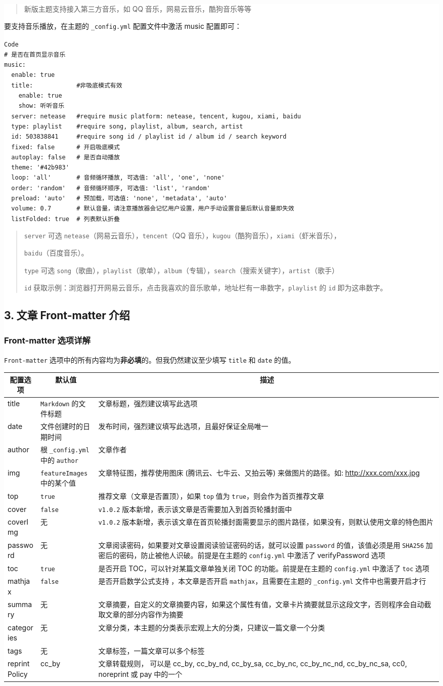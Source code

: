 > 新版主题支持接入第三方音乐，如 QQ 音乐，网易云音乐，酷狗音乐等等

要支持音乐播放，在主题的 `_config.yml` 配置文件中激活 music 配置即可：

```
Code
# 是否在首页显示音乐
music:
  enable: true
  title:            #非吸底模式有效
    enable: true
    show: 听听音乐
  server: netease   #require music platform: netease, tencent, kugou, xiami, baidu
  type: playlist    #require song, playlist, album, search, artist
  id: 503838841     #require song id / playlist id / album id / search keyword
  fixed: false      # 开启吸底模式
  autoplay: false   # 是否自动播放
  theme: '#42b983'
  loop: 'all'       # 音频循环播放, 可选值: 'all', 'one', 'none'
  order: 'random'   # 音频循环顺序, 可选值: 'list', 'random'
  preload: 'auto'   # 预加载，可选值: 'none', 'metadata', 'auto'
  volume: 0.7       # 默认音量，请注意播放器会记忆用户设置，用户手动设置音量后默认音量即失效
  listFolded: true  # 列表默认折叠
```

> `server` 可选 `netease`（网易云音乐），`tencent`（QQ 音乐），`kugou`（酷狗音乐），`xiami`（虾米音乐），
> 
> `baidu`（百度音乐）。
> 
> `type` 可选 `song`（歌曲），`playlist`（歌单），`album`（专辑），`search`（搜索关键字），`artist`（歌手）
> 
> `id` 获取示例：浏览器打开网易云音乐，点击我喜欢的音乐歌单，地址栏有一串数字，`playlist` 的 `id` 即为这串数字。

[](#3-文章-Front-matter-介绍 "3. 文章 Front-matter 介绍")3. 文章 Front-matter 介绍
----------------------------------------------------------------------

### [](#Front-matter-选项详解 "Front-matter 选项详解")Front-matter 选项详解

`Front-matter` 选项中的所有内容均为**非必填**的。但我仍然建议至少填写 `title` 和 `date` 的值。

<table><thead><tr><th>配置选项</th><th>默认值</th><th>描述</th></tr></thead><tbody><tr><td>title</td><td><code>Markdown</code> 的文件标题</td><td>文章标题，强烈建议填写此选项</td></tr><tr><td>date</td><td>文件创建时的日期时间</td><td>发布时间，强烈建议填写此选项，且最好保证全局唯一</td></tr><tr><td>author</td><td>根 <code>_config.yml</code> 中的 <code>author</code></td><td>文章作者</td></tr><tr><td>img</td><td><code>featureImages</code> 中的某个值</td><td>文章特征图，推荐使用图床 (腾讯云、七牛云、又拍云等) 来做图片的路径。如: <a href="http://xxx.com/xxx.jpg" rel="noopener external nofollow noreferrer" target="_blank" title="">http://xxx.com/xxx.jpg<i></i></a></td></tr><tr><td>top</td><td><code>true</code></td><td>推荐文章（文章是否置顶），如果 <code>top</code> 值为 <code>true</code>，则会作为首页推荐文章</td></tr><tr><td>cover</td><td><code>false</code></td><td><code>v1.0.2</code> 版本新增，表示该文章是否需要加入到首页轮播封面中</td></tr><tr><td>coverImg</td><td>无</td><td><code>v1.0.2</code> 版本新增，表示该文章在首页轮播封面需要显示的图片路径，如果没有，则默认使用文章的特色图片</td></tr><tr><td>password</td><td>无</td><td>文章阅读密码，如果要对文章设置阅读验证密码的话，就可以设置 <code>password</code> 的值，该值必须是用 <code>SHA256</code> 加密后的密码，防止被他人识破。前提是在主题的 <code>config.yml</code> 中激活了 verifyPassword 选项</td></tr><tr><td>toc</td><td><code>true</code></td><td>是否开启 TOC，可以针对某篇文章单独关闭 TOC 的功能。前提是在主题的 <code>config.yml</code> 中激活了 <code>toc</code> 选项</td></tr><tr><td>mathjax</td><td><code>false</code></td><td>是否开启数学公式支持 ，本文章是否开启 <code>mathjax</code>，且需要在主题的 <code>_config.yml</code> 文件中也需要开启才行</td></tr><tr><td>summary</td><td>无</td><td>文章摘要，自定义的文章摘要内容，如果这个属性有值，文章卡片摘要就显示这段文字，否则程序会自动截取文章的部分内容作为摘要</td></tr><tr><td>categories</td><td>无</td><td>文章分类，本主题的分类表示宏观上大的分类，只建议一篇文章一个分类</td></tr><tr><td>tags</td><td>无</td><td>文章标签，一篇文章可以多个标签</td></tr><tr><td>reprintPolicy</td><td>cc_by</td><td>文章转载规则， 可以是 cc_by, cc_by_nd, cc_by_sa, cc_by_nc, cc_by_nc_nd, cc_by_nc_sa, cc0, noreprint 或 pay 中的一个</td></tr></tbody></table>
